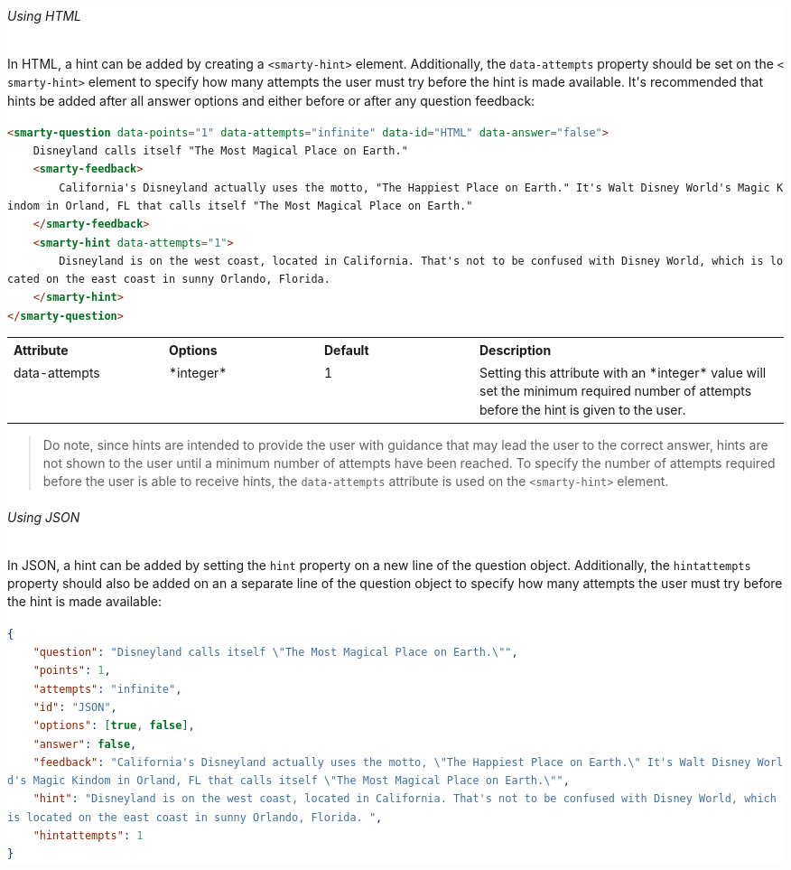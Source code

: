 ###### Using HTML

In HTML, a hint can be added by creating a `<smarty-hint>` element. Additionally, the `data-attempts` property should be set on the `<smarty-hint>` element to specify how many attempts the user must try before the hint is made available. It's recommended that hints be added after all answer options and either before or after any question feedback:

```html
<smarty-question data-points="1" data-attempts="infinite" data-id="HTML" data-answer="false">
    Disneyland calls itself "The Most Magical Place on Earth."
    <smarty-feedback>
        California's Disneyland actually uses the motto, "The Happiest Place on Earth." It's Walt Disney World's Magic Kindom in Orland, FL that calls itself "The Most Magical Place on Earth."
    </smarty-feedback>
    <smarty-hint data-attempts="1">
        Disneyland is on the west coast, located in California. That's not to be confused with Disney World, which is located on the east coast in sunny Orlando, Florida. 
    </smarty-hint>
</smarty-question>
```
    
<table cellpadding="2" cellspacing="2">
    <tr align="left">
        <th width="20%">Attribute</th>
        <th width="20%">Options</th>
        <th width="20%">Default</th>
        <th width="40%">Description</th>
    </tr>
    <tr>
        <td>data-attempts</td>
        <td>*integer*</td>
        <td>1</td>
        <td>Setting this attribute with an *integer* value will set the minimum required number of attempts before the hint is given to the user.</td>
    </tr>
</table>
    
> Do note, since hints are intended to provide the user with guidance that may lead the user to the correct answer, hints are not shown to the user until a minimum number of attempts have been reached. To specify the number of attempts required before the user is able to receive hints, the `data-attempts` attribute is used on the `<smarty-hint>` element.

###### Using JSON

In JSON, a hint can be added by setting the `hint` property on a new line of the question object. Additionally, the `hintattempts` property should also be added on an a separate line of the question object to specify how many attempts the user must try before the hint is made available:

```json
{
    "question": "Disneyland calls itself \"The Most Magical Place on Earth.\"",
    "points": 1,
    "attempts": "infinite",
    "id": "JSON",
    "options": [true, false],
    "answer": false,
    "feedback": "California's Disneyland actually uses the motto, \"The Happiest Place on Earth.\" It's Walt Disney World's Magic Kindom in Orland, FL that calls itself \"The Most Magical Place on Earth.\"",
    "hint": "Disneyland is on the west coast, located in California. That's not to be confused with Disney World, which is located on the east coast in sunny Orlando, Florida. ",
    "hintattempts": 1
}
```
    